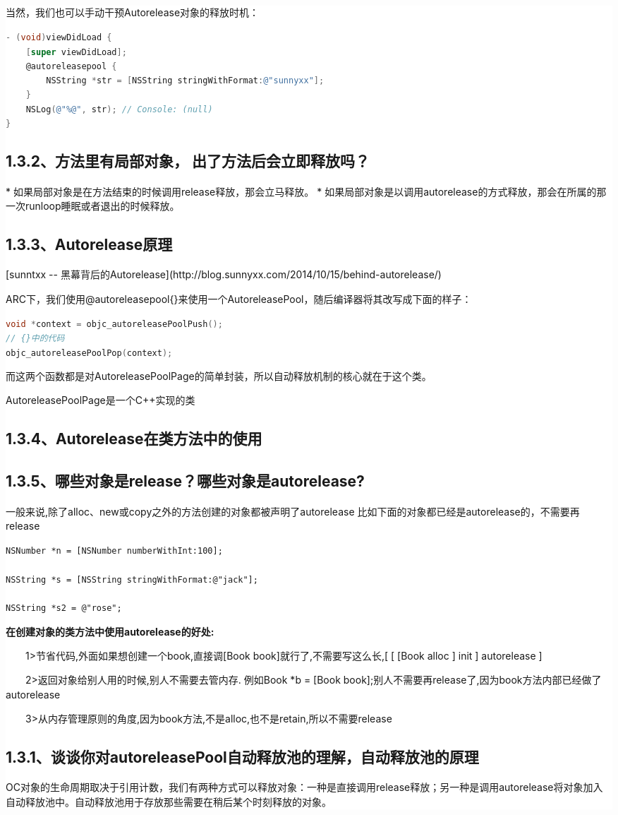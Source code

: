 当然，我们也可以手动干预Autorelease对象的释放时机：

```objective-c
- (void)viewDidLoad {
    [super viewDidLoad];
    @autoreleasepool {
        NSString *str = [NSString stringWithFormat:@"sunnyxx"];
    }
    NSLog(@"%@", str); // Console: (null)
}
```


<h2 id="1.3.2">1.3.2、方法里有局部对象， 出了方法后会立即释放吗？</h2>
* 如果局部对象是在方法结束的时候调用release释放，那会立马释放。
* 如果局部对象是以调用autorelease的方式释放，那会在所属的那一次runloop睡眠或者退出的时候释放。



<h2 id="1.3.3">1.3.3、Autorelease原理</h2>
[sunntxx -- 黑幕背后的Autorelease](http://blog.sunnyxx.com/2014/10/15/behind-autorelease/)

ARC下，我们使用@autoreleasepool{}来使用一个AutoreleasePool，随后编译器将其改写成下面的样子：

```objective-c
void *context = objc_autoreleasePoolPush();
// {}中的代码
objc_autoreleasePoolPop(context);
```

而这两个函数都是对AutoreleasePoolPage的简单封装，所以自动释放机制的核心就在于这个类。

AutoreleasePoolPage是一个C++实现的类


<h2 id="1.3.4">1.3.4、Autorelease在类方法中的使用</h2>
<h2 id="1.3.4">1.3.5、哪些对象是release？哪些对象是autorelease?</h2>
一般来说,除了alloc、new或copy之外的方法创建的对象都被声明了autorelease
比如下面的对象都已经是autorelease的，不需要再release

```
NSNumber *n = [NSNumber numberWithInt:100];

NSString *s = [NSString stringWithFormat:@"jack"];

NSString *s2 = @"rose";
```

**在创建对象的类方法中使用autorelease的好处:**

　　1>节省代码,外面如果想创建一个book,直接调[Book book]就行了,不需要写这么长,[ [ [Book alloc ] init ] autorelease ]

　　2>返回对象给别人用的时候,别人不需要去管内存. 例如Book *b = [Book book];别人不需要再release了,因为book方法内部已经做了autorelease

　　3>从内存管理原则的角度,因为book方法,不是alloc,也不是retain,所以不需要release


<h2 id="1.3.1">1.3.1、谈谈你对autoreleasePool自动释放池的理解，自动释放池的原理</h2>
OC对象的生命周期取决于引用计数，我们有两种方式可以释放对象：一种是直接调用release释放；另一种是调用autorelease将对象加入自动释放池中。自动释放池用于存放那些需要在稍后某个时刻释放的对象。
